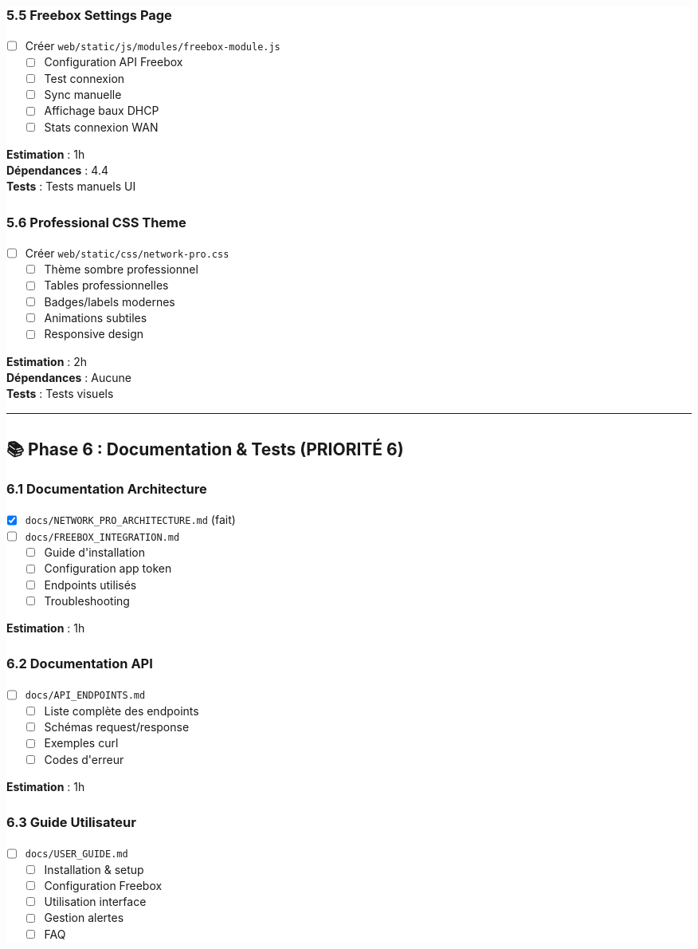 ### 5.5 Freebox Settings Page
- [ ] Créer `web/static/js/modules/freebox-module.js`
  - [ ] Configuration API Freebox
  - [ ] Test connexion
  - [ ] Sync manuelle
  - [ ] Affichage baux DHCP
  - [ ] Stats connexion WAN

**Estimation** : 1h  
**Dépendances** : 4.4  
**Tests** : Tests manuels UI

### 5.6 Professional CSS Theme
- [ ] Créer `web/static/css/network-pro.css`
  - [ ] Thème sombre professionnel
  - [ ] Tables professionnelles
  - [ ] Badges/labels modernes
  - [ ] Animations subtiles
  - [ ] Responsive design

**Estimation** : 2h  
**Dépendances** : Aucune  
**Tests** : Tests visuels

---

## 📚 Phase 6 : Documentation & Tests (PRIORITÉ 6)

### 6.1 Documentation Architecture
- [x] `docs/NETWORK_PRO_ARCHITECTURE.md` (fait)
- [ ] `docs/FREEBOX_INTEGRATION.md`
  - [ ] Guide d'installation
  - [ ] Configuration app token
  - [ ] Endpoints utilisés
  - [ ] Troubleshooting

**Estimation** : 1h

### 6.2 Documentation API
- [ ] `docs/API_ENDPOINTS.md`
  - [ ] Liste complète des endpoints
  - [ ] Schémas request/response
  - [ ] Exemples curl
  - [ ] Codes d'erreur

**Estimation** : 1h

### 6.3 Guide Utilisateur
- [ ] `docs/USER_GUIDE.md`
  - [ ] Installation & setup
  - [ ] Configuration Freebox
  - [ ] Utilisation interface
  - [ ] Gestion alertes
  - [ ] FAQ
